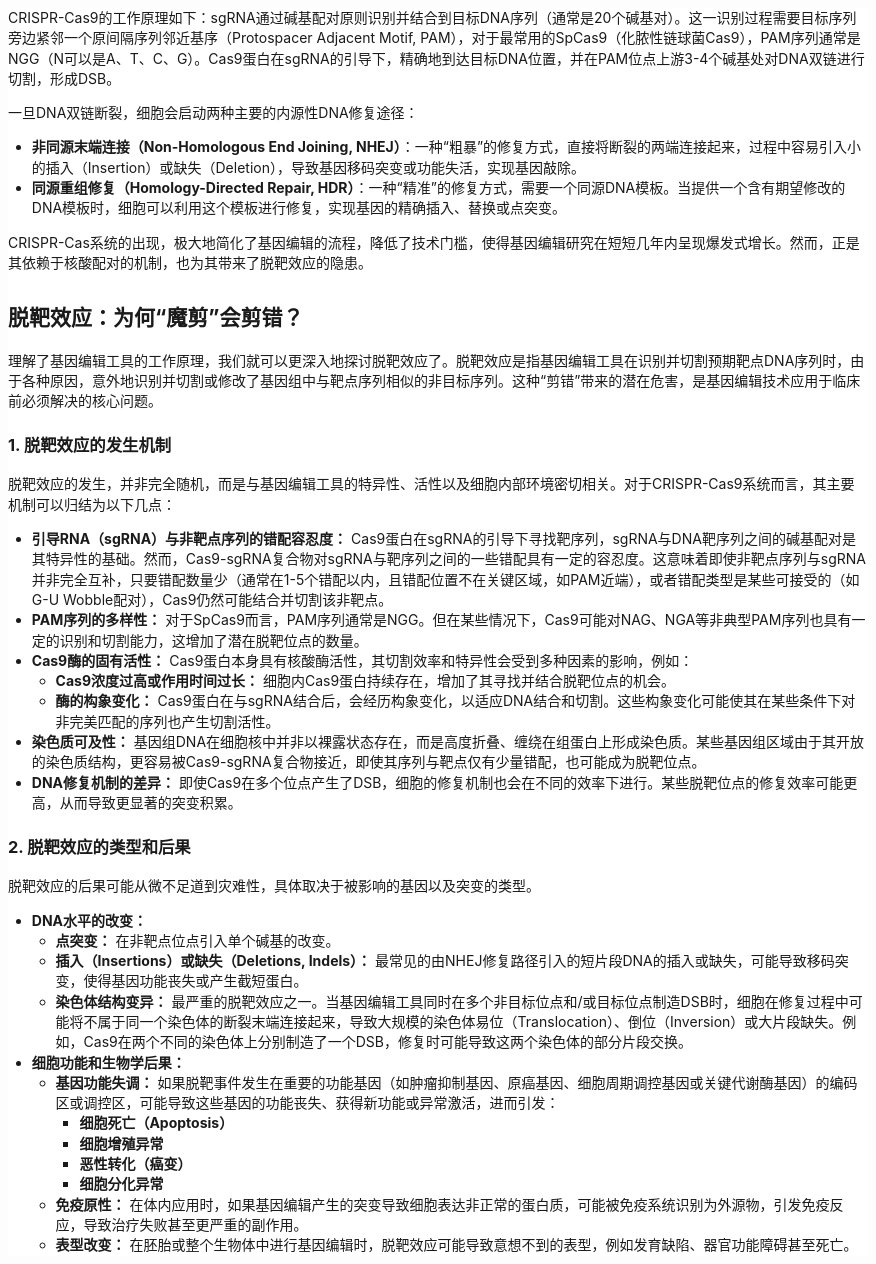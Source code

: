 CRISPR-Cas9的工作原理如下：sgRNA通过碱基配对原则识别并结合到目标DNA序列（通常是20个碱基对）。这一识别过程需要目标序列旁边紧邻一个原间隔序列邻近基序（Protospacer Adjacent Motif, PAM），对于最常用的SpCas9（化脓性链球菌Cas9），PAM序列通常是NGG（N可以是A、T、C、G）。Cas9蛋白在sgRNA的引导下，精确地到达目标DNA位置，并在PAM位点上游3-4个碱基处对DNA双链进行切割，形成DSB。

一旦DNA双链断裂，细胞会启动两种主要的内源性DNA修复途径：

*   **非同源末端连接（Non-Homologous End Joining, NHEJ）**：一种“粗暴”的修复方式，直接将断裂的两端连接起来，过程中容易引入小的插入（Insertion）或缺失（Deletion），导致基因移码突变或功能失活，实现基因敲除。
*   **同源重组修复（Homology-Directed Repair, HDR）**：一种“精准”的修复方式，需要一个同源DNA模板。当提供一个含有期望修改的DNA模板时，细胞可以利用这个模板进行修复，实现基因的精确插入、替换或点突变。

CRISPR-Cas系统的出现，极大地简化了基因编辑的流程，降低了技术门槛，使得基因编辑研究在短短几年内呈现爆发式增长。然而，正是其依赖于核酸配对的机制，也为其带来了脱靶效应的隐患。

## 脱靶效应：为何“魔剪”会剪错？

理解了基因编辑工具的工作原理，我们就可以更深入地探讨脱靶效应了。脱靶效应是指基因编辑工具在识别并切割预期靶点DNA序列时，由于各种原因，意外地识别并切割或修改了基因组中与靶点序列相似的非目标序列。这种“剪错”带来的潜在危害，是基因编辑技术应用于临床前必须解决的核心问题。

### 1. 脱靶效应的发生机制

脱靶效应的发生，并非完全随机，而是与基因编辑工具的特异性、活性以及细胞内部环境密切相关。对于CRISPR-Cas9系统而言，其主要机制可以归结为以下几点：

*   **引导RNA（sgRNA）与非靶点序列的错配容忍度：** Cas9蛋白在sgRNA的引导下寻找靶序列，sgRNA与DNA靶序列之间的碱基配对是其特异性的基础。然而，Cas9-sgRNA复合物对sgRNA与靶序列之间的一些错配具有一定的容忍度。这意味着即使非靶点序列与sgRNA并非完全互补，只要错配数量少（通常在1-5个错配以内，且错配位置不在关键区域，如PAM近端），或者错配类型是某些可接受的（如G-U Wobble配对），Cas9仍然可能结合并切割该非靶点。
*   **PAM序列的多样性：** 对于SpCas9而言，PAM序列通常是NGG。但在某些情况下，Cas9可能对NAG、NGA等非典型PAM序列也具有一定的识别和切割能力，这增加了潜在脱靶位点的数量。
*   **Cas9酶的固有活性：** Cas9蛋白本身具有核酸酶活性，其切割效率和特异性会受到多种因素的影响，例如：
    *   **Cas9浓度过高或作用时间过长：** 细胞内Cas9蛋白持续存在，增加了其寻找并结合脱靶位点的机会。
    *   **酶的构象变化：** Cas9蛋白在与sgRNA结合后，会经历构象变化，以适应DNA结合和切割。这些构象变化可能使其在某些条件下对非完美匹配的序列也产生切割活性。
*   **染色质可及性：** 基因组DNA在细胞核中并非以裸露状态存在，而是高度折叠、缠绕在组蛋白上形成染色质。某些基因组区域由于其开放的染色质结构，更容易被Cas9-sgRNA复合物接近，即使其序列与靶点仅有少量错配，也可能成为脱靶位点。
*   **DNA修复机制的差异：** 即使Cas9在多个位点产生了DSB，细胞的修复机制也会在不同的效率下进行。某些脱靶位点的修复效率可能更高，从而导致更显著的突变积累。

### 2. 脱靶效应的类型和后果

脱靶效应的后果可能从微不足道到灾难性，具体取决于被影响的基因以及突变的类型。

*   **DNA水平的改变：**
    *   **点突变：** 在非靶点位点引入单个碱基的改变。
    *   **插入（Insertions）或缺失（Deletions, Indels）：** 最常见的由NHEJ修复路径引入的短片段DNA的插入或缺失，可能导致移码突变，使得基因功能丧失或产生截短蛋白。
    *   **染色体结构变异：** 最严重的脱靶效应之一。当基因编辑工具同时在多个非目标位点和/或目标位点制造DSB时，细胞在修复过程中可能将不属于同一个染色体的断裂末端连接起来，导致大规模的染色体易位（Translocation）、倒位（Inversion）或大片段缺失。例如，Cas9在两个不同的染色体上分别制造了一个DSB，修复时可能导致这两个染色体的部分片段交换。
*   **细胞功能和生物学后果：**
    *   **基因功能失调：** 如果脱靶事件发生在重要的功能基因（如肿瘤抑制基因、原癌基因、细胞周期调控基因或关键代谢酶基因）的编码区或调控区，可能导致这些基因的功能丧失、获得新功能或异常激活，进而引发：
        *   **细胞死亡（Apoptosis）**
        *   **细胞增殖异常**
        *   **恶性转化（癌变）**
        *   **细胞分化异常**
    *   **免疫原性：** 在体内应用时，如果基因编辑产生的突变导致细胞表达非正常的蛋白质，可能被免疫系统识别为外源物，引发免疫反应，导致治疗失败甚至更严重的副作用。
    *   **表型改变：** 在胚胎或整个生物体中进行基因编辑时，脱靶效应可能导致意想不到的表型，例如发育缺陷、器官功能障碍甚至死亡。
